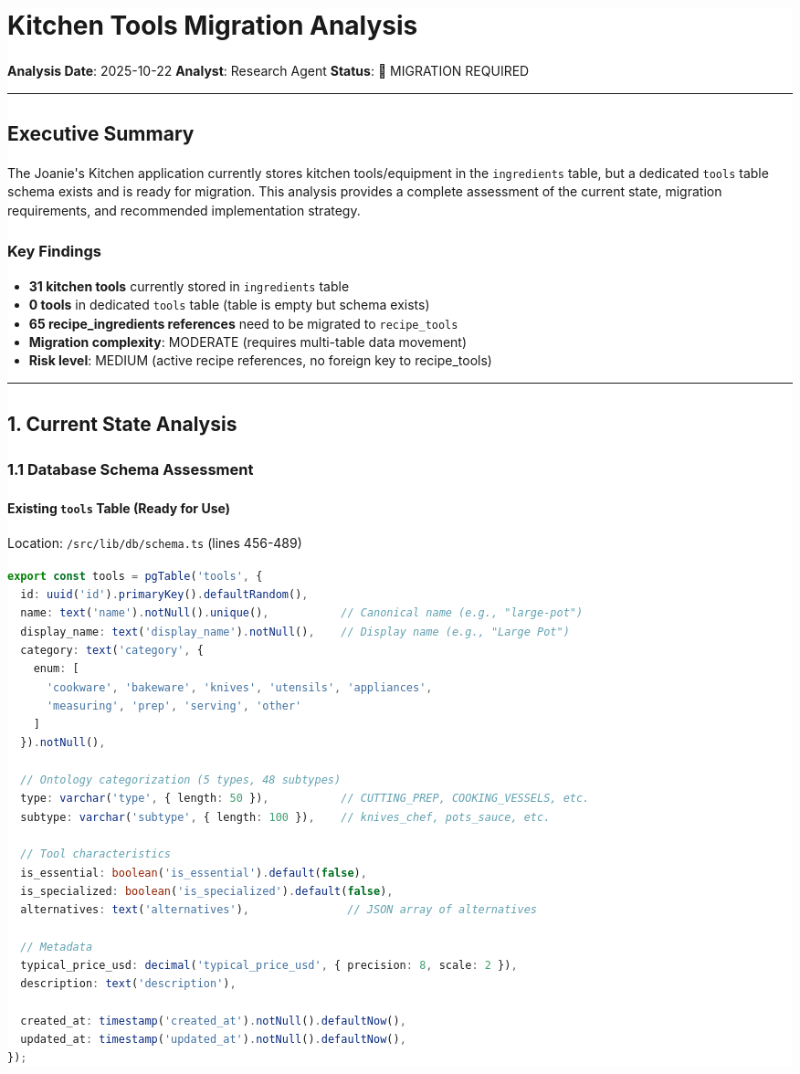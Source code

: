 # Kitchen Tools Migration Analysis

**Analysis Date**: 2025-10-22
**Analyst**: Research Agent
**Status**: 🔴 MIGRATION REQUIRED

---

## Executive Summary

The Joanie's Kitchen application currently stores kitchen tools/equipment in the `ingredients` table, but a dedicated `tools` table schema exists and is ready for migration. This analysis provides a complete assessment of the current state, migration requirements, and recommended implementation strategy.

### Key Findings

- **31 kitchen tools** currently stored in `ingredients` table
- **0 tools** in dedicated `tools` table (table is empty but schema exists)
- **65 recipe_ingredients references** need to be migrated to `recipe_tools`
- **Migration complexity**: MODERATE (requires multi-table data movement)
- **Risk level**: MEDIUM (active recipe references, no foreign key to recipe_tools)

---

## 1. Current State Analysis

### 1.1 Database Schema Assessment

#### Existing `tools` Table (Ready for Use)
Location: `/src/lib/db/schema.ts` (lines 456-489)

```typescript
export const tools = pgTable('tools', {
  id: uuid('id').primaryKey().defaultRandom(),
  name: text('name').notNull().unique(),           // Canonical name (e.g., "large-pot")
  display_name: text('display_name').notNull(),    // Display name (e.g., "Large Pot")
  category: text('category', {
    enum: [
      'cookware', 'bakeware', 'knives', 'utensils', 'appliances',
      'measuring', 'prep', 'serving', 'other'
    ]
  }).notNull(),

  // Ontology categorization (5 types, 48 subtypes)
  type: varchar('type', { length: 50 }),           // CUTTING_PREP, COOKING_VESSELS, etc.
  subtype: varchar('subtype', { length: 100 }),    // knives_chef, pots_sauce, etc.

  // Tool characteristics
  is_essential: boolean('is_essential').default(false),
  is_specialized: boolean('is_specialized').default(false),
  alternatives: text('alternatives'),               // JSON array of alternatives

  // Metadata
  typical_price_usd: decimal('typical_price_usd', { precision: 8, scale: 2 }),
  description: text('description'),

  created_at: timestamp('created_at').notNull().defaultNow(),
  updated_at: timestamp('updated_at').notNull().defaultNow(),
});
```
